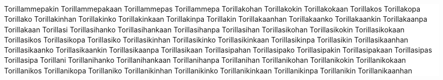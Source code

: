 Torillammepakin
Torillammepakaan
Torillammepas
Torillammepa
Torillakohan
Torillakokin
Torillakokaan
Torillakos
Torillakopa
Torillako
Torillakinhan
Torillakinko
Torillakinkaan
Torillakinpa
Torillakin
Torillakaanhan
Torillakaanko
Torillakaankin
Torillakaanpa
Torillakaan
Torillasi
Torillasihanko
Torillasihankaan
Torillasihanpa
Torillasihan
Torillasikohan
Torillasikokin
Torillasikokaan
Torillasikos
Torillasikopa
Torillasiko
Torillasikinhan
Torillasikinko
Torillasikinkaan
Torillasikinpa
Torillasikin
Torillasikaanhan
Torillasikaanko
Torillasikaankin
Torillasikaanpa
Torillasikaan
Torillasipahan
Torillasipako
Torillasipakin
Torillasipakaan
Torillasipas
Torillasipa
Torillani
Torillanihanko
Torillanihankaan
Torillanihanpa
Torillanihan
Torillanikohan
Torillanikokin
Torillanikokaan
Torillanikos
Torillanikopa
Torillaniko
Torillanikinhan
Torillanikinko
Torillanikinkaan
Torillanikinpa
Torillanikin
Torillanikaanhan